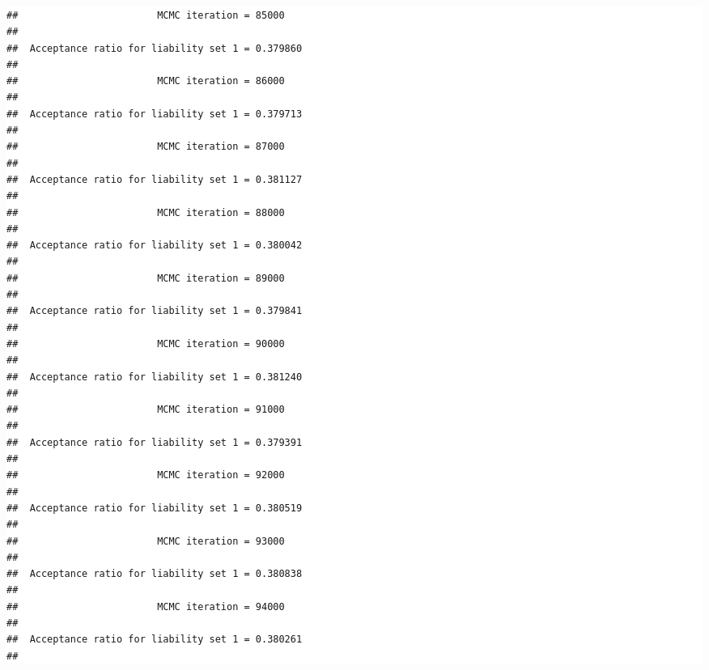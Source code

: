     ##                        MCMC iteration = 85000
    ## 
    ##  Acceptance ratio for liability set 1 = 0.379860
    ## 
    ##                        MCMC iteration = 86000
    ## 
    ##  Acceptance ratio for liability set 1 = 0.379713
    ## 
    ##                        MCMC iteration = 87000
    ## 
    ##  Acceptance ratio for liability set 1 = 0.381127
    ## 
    ##                        MCMC iteration = 88000
    ## 
    ##  Acceptance ratio for liability set 1 = 0.380042
    ## 
    ##                        MCMC iteration = 89000
    ## 
    ##  Acceptance ratio for liability set 1 = 0.379841
    ## 
    ##                        MCMC iteration = 90000
    ## 
    ##  Acceptance ratio for liability set 1 = 0.381240
    ## 
    ##                        MCMC iteration = 91000
    ## 
    ##  Acceptance ratio for liability set 1 = 0.379391
    ## 
    ##                        MCMC iteration = 92000
    ## 
    ##  Acceptance ratio for liability set 1 = 0.380519
    ## 
    ##                        MCMC iteration = 93000
    ## 
    ##  Acceptance ratio for liability set 1 = 0.380838
    ## 
    ##                        MCMC iteration = 94000
    ## 
    ##  Acceptance ratio for liability set 1 = 0.380261
    ## 